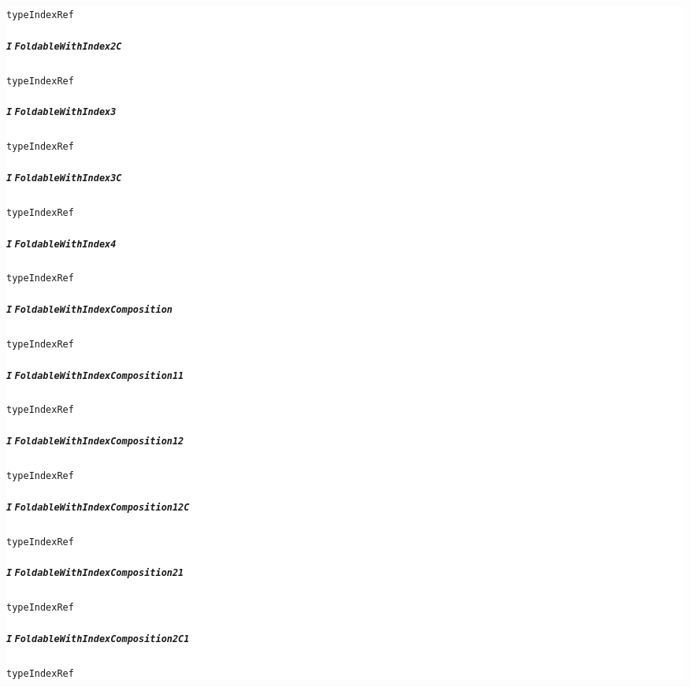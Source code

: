 ```ts
typeIndexRef
```

##### `I` `FoldableWithIndex2C`

```ts
typeIndexRef
```

##### `I` `FoldableWithIndex3`

```ts
typeIndexRef
```

##### `I` `FoldableWithIndex3C`

```ts
typeIndexRef
```

##### `I` `FoldableWithIndex4`

```ts
typeIndexRef
```

##### `I` `FoldableWithIndexComposition`

```ts
typeIndexRef
```

##### `I` `FoldableWithIndexComposition11`

```ts
typeIndexRef
```

##### `I` `FoldableWithIndexComposition12`

```ts
typeIndexRef
```

##### `I` `FoldableWithIndexComposition12C`

```ts
typeIndexRef
```

##### `I` `FoldableWithIndexComposition21`

```ts
typeIndexRef
```

##### `I` `FoldableWithIndexComposition2C1`

```ts
typeIndexRef
```
